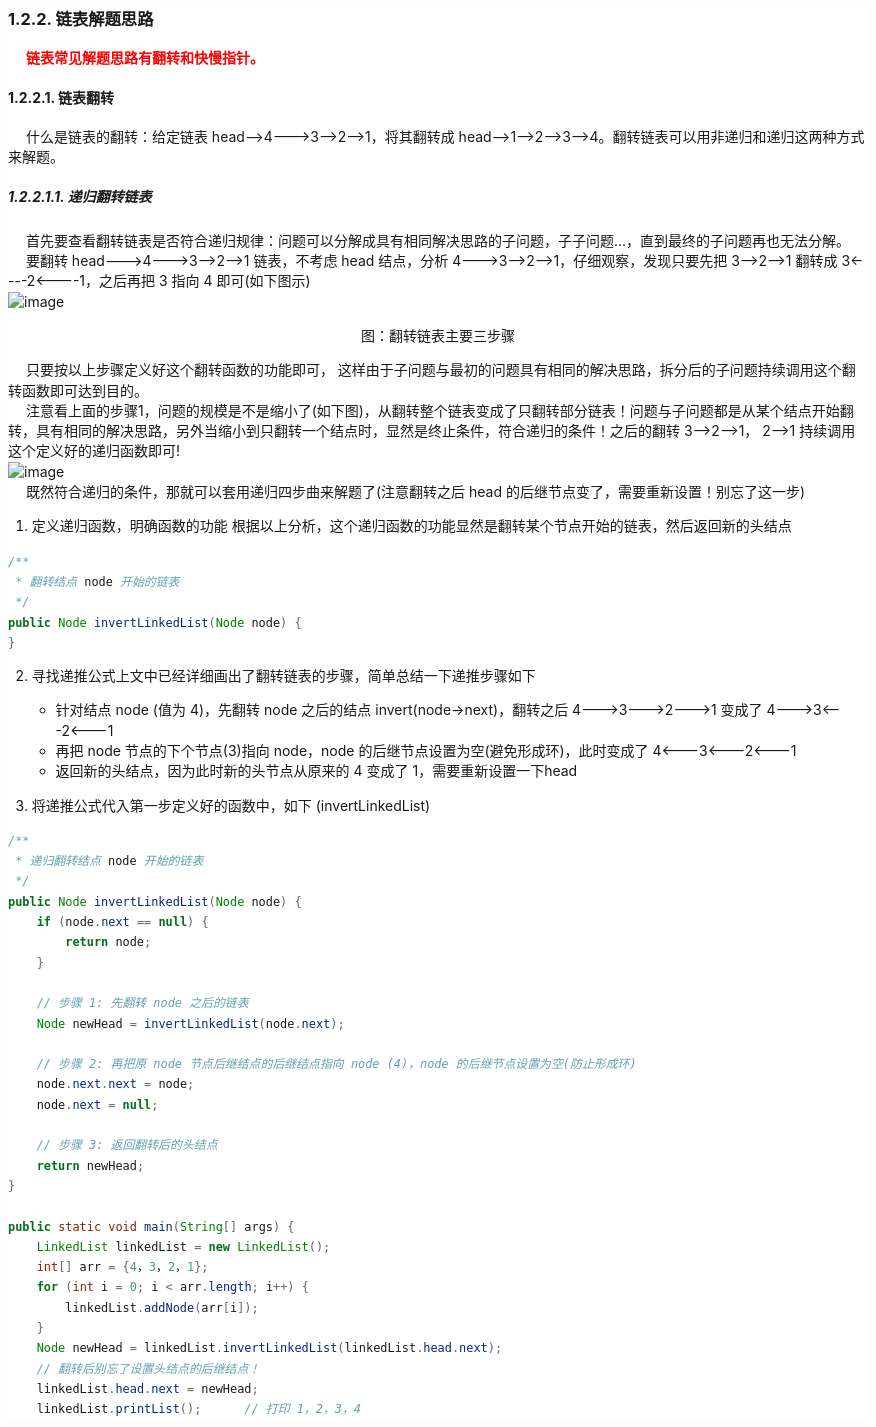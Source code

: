 ### 1.2.2. 链表解题思路  
&emsp; **<font color = "red">链表常见解题思路有翻转和快慢指针。</font>**  

#### 1.2.2.1. 链表翻转  
&emsp; 什么是链表的翻转：给定链表 head-->4--->3-->2-->1，将其翻转成 head-->1-->2-->3-->4。翻转链表可以用非递归和递归这两种方式来解题。  

##### 1.2.2.1.1. 递归翻转链表  
&emsp; 首先要查看翻转链表是否符合递归规律：问题可以分解成具有相同解决思路的子问题，子子问题...，直到最终的子问题再也无法分解。  
&emsp; 要翻转 head--->4--->3-->2-->1 链表，不考虑 head 结点，分析 4--->3-->2-->1，仔细观察，发现只要先把 3-->2-->1 翻转成 3<----2<----1，之后再把 3 指向 4 即可(如下图示)  
![image](https://gitee.com/wt1814/pic-host/raw/master/algorithm/function-14.png)  
<center>图：翻转链表主要三步骤</center>  

&emsp; 只要按以上步骤定义好这个翻转函数的功能即可， 这样由于子问题与最初的问题具有相同的解决思路，拆分后的子问题持续调用这个翻转函数即可达到目的。  
&emsp; 注意看上面的步骤1，问题的规模是不是缩小了(如下图)，从翻转整个链表变成了只翻转部分链表！问题与子问题都是从某个结点开始翻转，具有相同的解决思路，另外当缩小到只翻转一个结点时，显然是终止条件，符合递归的条件！之后的翻转 3-->2-->1， 2-->1 持续调用这个定义好的递归函数即可!  
![image](https://gitee.com/wt1814/pic-host/raw/master/algorithm/function-15.png)  
&emsp; 既然符合递归的条件，那就可以套用递归四步曲来解题了(注意翻转之后 head 的后继节点变了，需要重新设置！别忘了这一步)  

1. 定义递归函数，明确函数的功能 根据以上分析，这个递归函数的功能显然是翻转某个节点开始的链表，然后返回新的头结点  

```java
/**
 * 翻转结点 node 开始的链表
 */
public Node invertLinkedList(Node node) {
}
```
2. 寻找递推公式上文中已经详细画出了翻转链表的步骤，简单总结一下递推步骤如下  

    * 针对结点 node (值为 4)，先翻转 node 之后的结点 invert(node->next)，翻转之后 4--->3--->2--->1 变成了 4--->3<---2<---1
    * 再把 node 节点的下个节点(3)指向 node，node 的后继节点设置为空(避免形成环)，此时变成了 4<---3<---2<---1
    * 返回新的头结点，因为此时新的头节点从原来的 4 变成了 1，需要重新设置一下head
3. 将递推公式代入第一步定义好的函数中，如下 (invertLinkedList)

```java
/**
 * 递归翻转结点 node 开始的链表
 */
public Node invertLinkedList(Node node) {
    if (node.next == null) {
        return node;
    }

    // 步骤 1: 先翻转 node 之后的链表
    Node newHead = invertLinkedList(node.next);

    // 步骤 2: 再把原 node 节点后继结点的后继结点指向 node (4)，node 的后继节点设置为空(防止形成环)
    node.next.next = node;
    node.next = null;

    // 步骤 3: 返回翻转后的头结点
    return newHead;
}

public static void main(String[] args) {
    LinkedList linkedList = new LinkedList();
    int[] arr = {4，3，2，1};
    for (int i = 0; i < arr.length; i++) {
        linkedList.addNode(arr[i]);
    }
    Node newHead = linkedList.invertLinkedList(linkedList.head.next);
    // 翻转后别忘了设置头结点的后继结点！
    linkedList.head.next = newHead;
    linkedList.printList();      // 打印 1，2，3，4
```